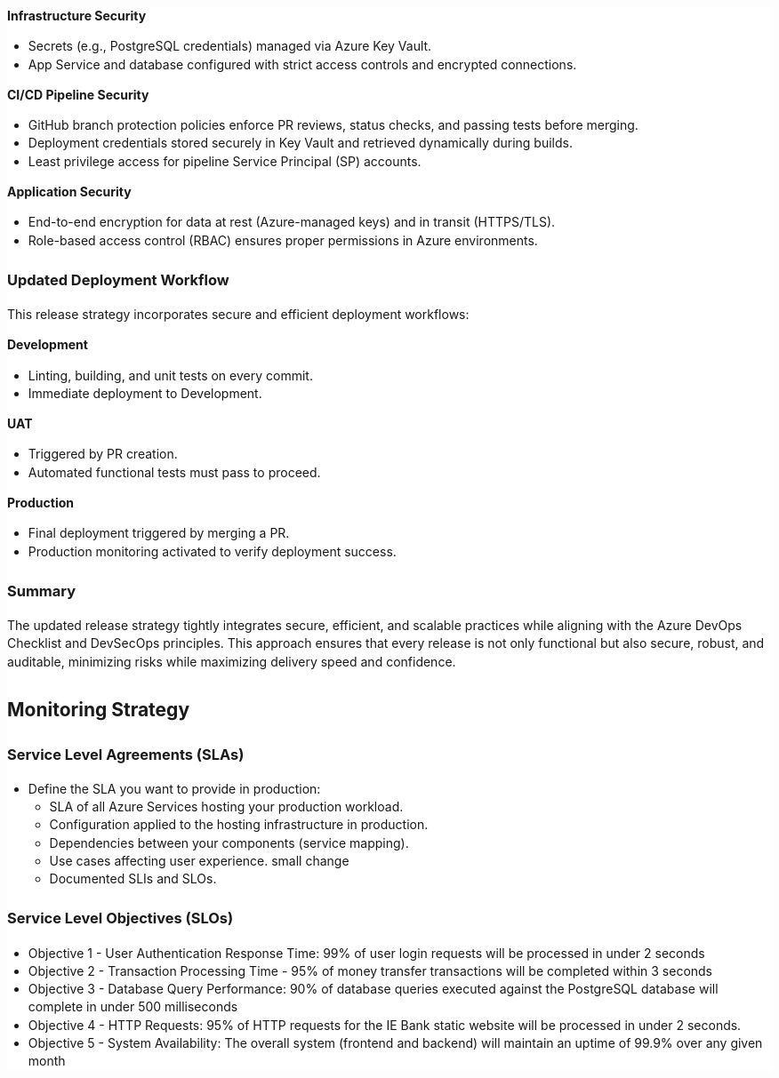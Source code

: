 **Infrastructure Security**
- Secrets (e.g., PostgreSQL credentials) managed via Azure Key Vault.
- App Service and database configured with strict access controls and encrypted connections.

**CI/CD Pipeline Security**
- GitHub branch protection policies enforce PR reviews, status checks, and passing tests before merging.
- Deployment credentials stored securely in Key Vault and retrieved dynamically during builds.
- Least privilege access for pipeline Service Principal (SP) accounts.

**Application Security**
- End-to-end encryption for data at rest (Azure-managed keys) and in transit (HTTPS/TLS).
- Role-based access control (RBAC) ensures proper permissions in Azure environments.

### Updated Deployment Workflow

This release strategy incorporates secure and efficient deployment workflows:

**Development**
- Linting, building, and unit tests on every commit.
- Immediate deployment to Development.

**UAT**
- Triggered by PR creation.
- Automated functional tests must pass to proceed.

**Production**
- Final deployment triggered by merging a PR.
- Production monitoring activated to verify deployment success.

### Summary

The updated release strategy tightly integrates secure, efficient, and scalable practices while aligning with the Azure DevOps Checklist and DevSecOps principles. This approach ensures that every release is not only functional but also secure, robust, and auditable, minimizing risks while maximizing delivery speed and confidence.


## Monitoring Strategy

### Service Level Agreements (SLAs)

- Define the SLA you want to provide in production:
  - SLA of all Azure Services hosting your production workload.
  - Configuration applied to the hosting infrastructure in production.
  - Dependencies between your components (service mapping).
  - Use cases affecting user experience. small change
  - Documented SLIs and SLOs.

### Service Level Objectives (SLOs)

  - Objective 1 - User Authentication Response Time:  99% of user login requests will be processed in under 2 seconds
  - Objective 2 - Transaction Processing Time - 95% of money transfer transactions will be completed within 3 seconds
  - Objective 3 - Database Query Performance: 90% of database queries executed against the PostgreSQL database will complete in under 500 milliseconds
  - Objective 4 - HTTP Requests: 95% of HTTP requests for the IE Bank static website will be processed in under 2 seconds.
  - Objective 5 - System Availability: The overall system (frontend and backend) will maintain an uptime of 99.9% over any given month
